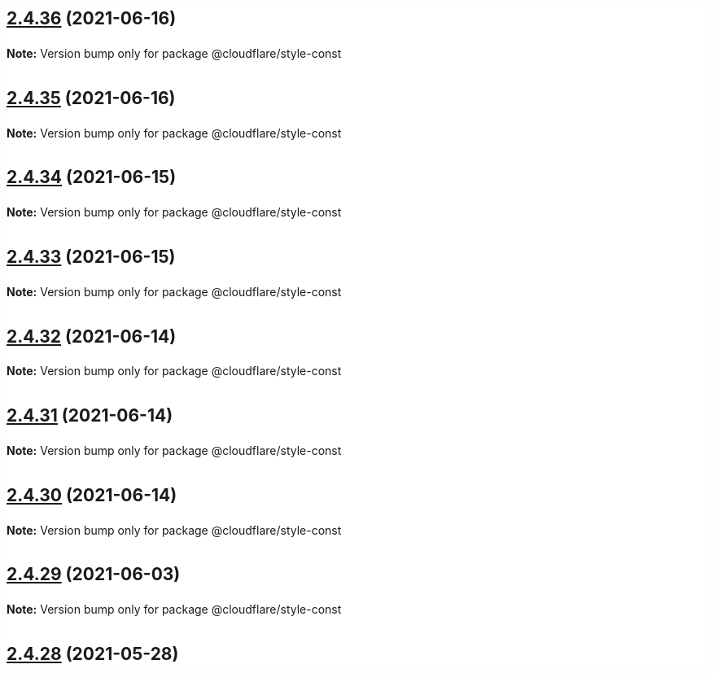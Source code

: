 ## [2.4.36](http://stash.cfops.it:7999/fe/stratus/compare/@cloudflare/style-const@2.4.35...@cloudflare/style-const@2.4.36) (2021-06-16)

**Note:** Version bump only for package @cloudflare/style-const

## [2.4.35](http://stash.cfops.it:7999/fe/stratus/compare/@cloudflare/style-const@2.4.34...@cloudflare/style-const@2.4.35) (2021-06-16)

**Note:** Version bump only for package @cloudflare/style-const

## [2.4.34](http://stash.cfops.it:7999/fe/stratus/compare/@cloudflare/style-const@2.4.33...@cloudflare/style-const@2.4.34) (2021-06-15)

**Note:** Version bump only for package @cloudflare/style-const

## [2.4.33](http://stash.cfops.it:7999/fe/stratus/compare/@cloudflare/style-const@2.4.32...@cloudflare/style-const@2.4.33) (2021-06-15)

**Note:** Version bump only for package @cloudflare/style-const

## [2.4.32](http://stash.cfops.it:7999/fe/stratus/compare/@cloudflare/style-const@2.4.31...@cloudflare/style-const@2.4.32) (2021-06-14)

**Note:** Version bump only for package @cloudflare/style-const

## [2.4.31](http://stash.cfops.it:7999/fe/stratus/compare/@cloudflare/style-const@2.4.30...@cloudflare/style-const@2.4.31) (2021-06-14)

**Note:** Version bump only for package @cloudflare/style-const

## [2.4.30](http://stash.cfops.it:7999/fe/stratus/compare/@cloudflare/style-const@2.4.29...@cloudflare/style-const@2.4.30) (2021-06-14)

**Note:** Version bump only for package @cloudflare/style-const

## [2.4.29](http://stash.cfops.it:7999/fe/stratus/compare/@cloudflare/style-const@2.4.28...@cloudflare/style-const@2.4.29) (2021-06-03)

**Note:** Version bump only for package @cloudflare/style-const

## [2.4.28](http://stash.cfops.it:7999/fe/stratus/compare/@cloudflare/style-const@2.4.25...@cloudflare/style-const@2.4.28) (2021-05-28)
